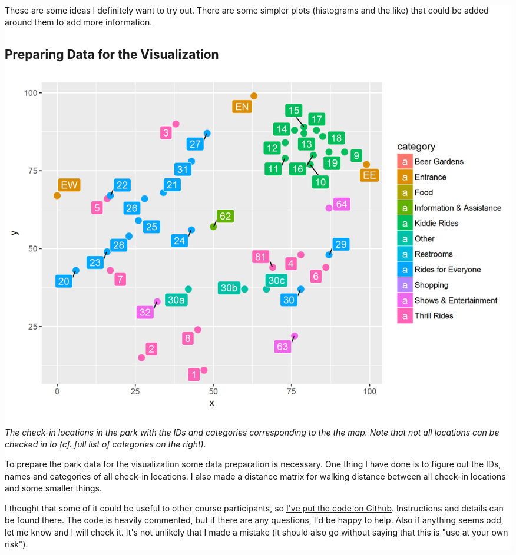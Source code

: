 </div>

These are some ideas I definitely want to try out. There are some simpler plots (histograms and the like) that could be added around them to add more information.

## Preparing Data for the Visualization

<div classname="Image__Small">

<img src="./images/dataprep1.png"/>

</div>

*The check-in locations in the park with the IDs and categories corresponding to the the map. Note that not all locations can be checked in to (cf. full list of categories on the right).*

To prepare the park data for the visualization some data preparation is necessary. One thing I have done is to figure out the IDs, names and categories of all check-in locations. I also made a distance matrix for walking distance between all check-in locations and some smaller things.

I thought that some of it could be useful to other course participants, so [I've put the code on Github](https://github.com/Teebusch/datavis-course). Instructions and details can be found there. The code is heavily commented, but if there are any questions, I'd be happy to help. Also if anything seems odd, let me know and I will check it. It's not unlikely that I made a mistake (it should also go without saying that this is "use at your own risk").
